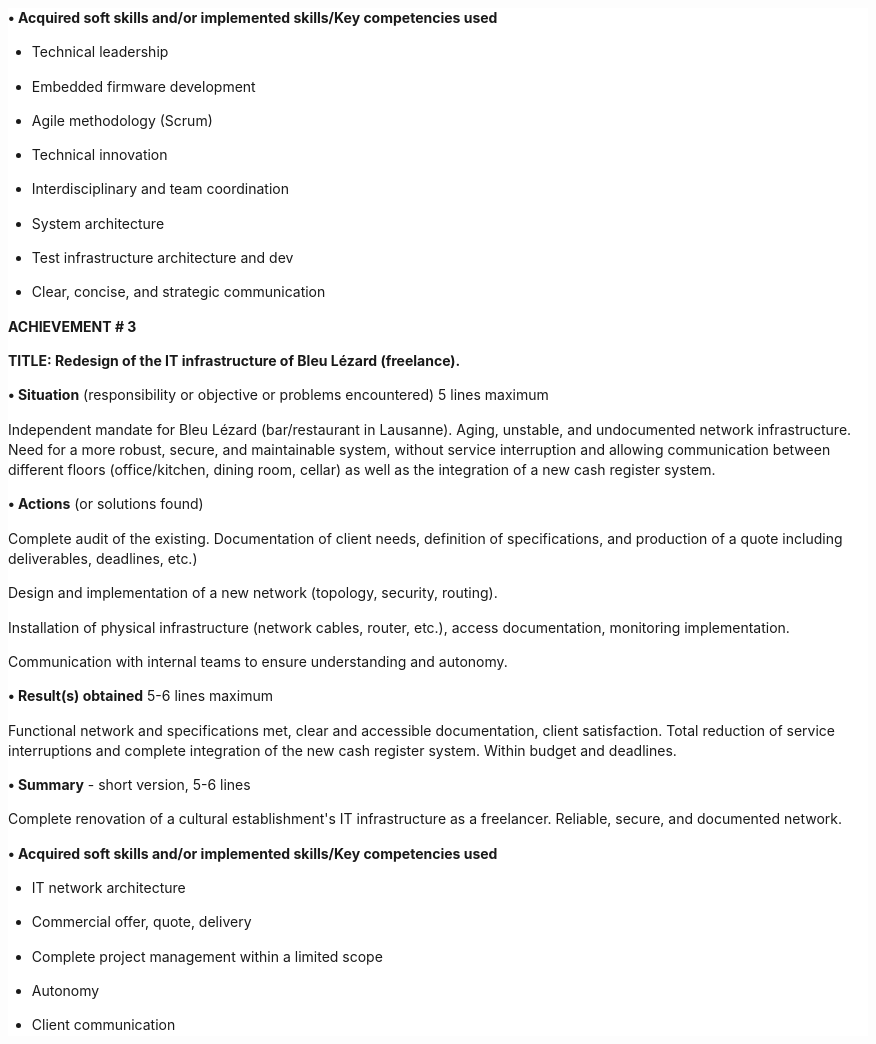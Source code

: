 **• Acquired soft skills and/or implemented skills/Key competencies used**

- Technical leadership

- Embedded firmware development

- Agile methodology (Scrum)

- Technical innovation

- Interdisciplinary and team coordination

- System architecture

- Test infrastructure architecture and dev

- Clear, concise, and strategic communication

**ACHIEVEMENT # 3**

**TITLE: Redesign of the IT infrastructure of Bleu Lézard (freelance).**

**• Situation** (responsibility or objective or problems encountered) 5 lines maximum

Independent mandate for Bleu Lézard (bar/restaurant in Lausanne). Aging, unstable, and undocumented network infrastructure. Need for a more robust, secure, and maintainable system, without service interruption and allowing communication between different floors (office/kitchen, dining room, cellar) as well as the integration of a new cash register system.

**• Actions** (or solutions found)

Complete audit of the existing. Documentation of client needs, definition of specifications, and production of a quote including deliverables, deadlines, etc.)

Design and implementation of a new network (topology, security, routing).

Installation of physical infrastructure (network cables, router, etc.), access documentation, monitoring implementation.

Communication with internal teams to ensure understanding and autonomy.

**• Result(s) obtained** 5-6 lines maximum

Functional network and specifications met, clear and accessible documentation, client satisfaction. Total reduction of service interruptions and complete integration of the new cash register system. Within budget and deadlines.

**• Summary** - short version, 5-6 lines

Complete renovation of a cultural establishment's IT infrastructure as a freelancer. Reliable, secure, and documented network.

**• Acquired soft skills and/or implemented skills/Key competencies used**

- IT network architecture

- Commercial offer, quote, delivery

- Complete project management within a limited scope

- Autonomy

- Client communication
